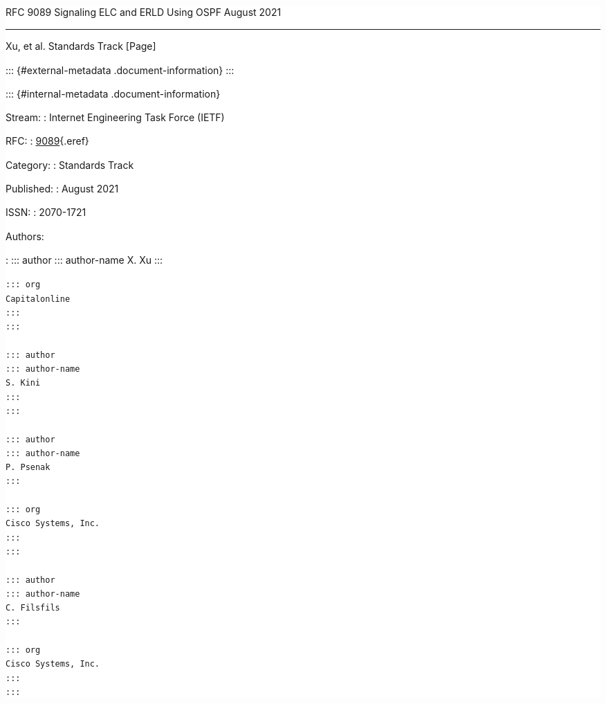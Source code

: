   RFC 9089     Signaling ELC and ERLD Using OSPF   August 2021
  ------------ ----------------------------------- -------------
  Xu, et al.   Standards Track                     \[Page\]

::: {#external-metadata .document-information}
:::

::: {#internal-metadata .document-information}

Stream:
:   Internet Engineering Task Force (IETF)

RFC:
:   [9089](https://www.rfc-editor.org/rfc/rfc9089){.eref}

Category:
:   Standards Track

Published:
:   August 2021

ISSN:
:   2070-1721

Authors:

:   ::: author
    ::: author-name
    X. Xu
    :::

    ::: org
    Capitalonline
    :::
    :::

    ::: author
    ::: author-name
    S. Kini
    :::
    :::

    ::: author
    ::: author-name
    P. Psenak
    :::

    ::: org
    Cisco Systems, Inc.
    :::
    :::

    ::: author
    ::: author-name
    C. Filsfils
    :::

    ::: org
    Cisco Systems, Inc.
    :::
    :::
